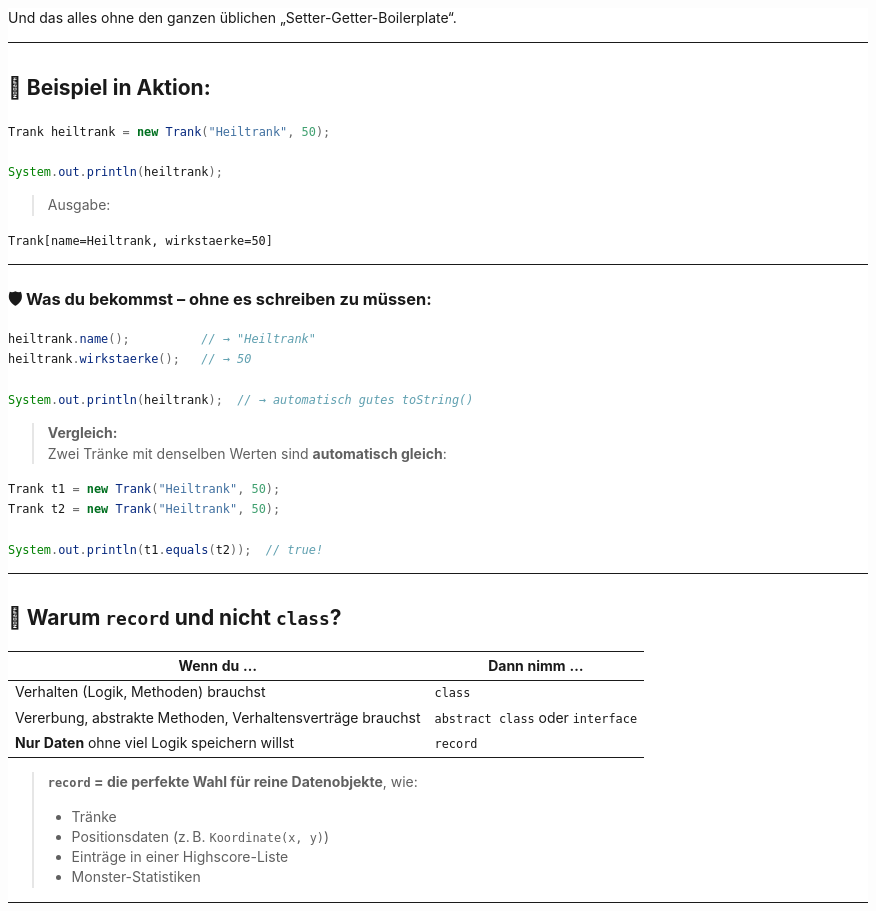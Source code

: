 Und das alles ohne den ganzen üblichen „Setter-Getter-Boilerplate“.

---

## 🧪 **Beispiel in Aktion:**

```java
Trank heiltrank = new Trank("Heiltrank", 50);

System.out.println(heiltrank);  
```

> Ausgabe:
```
Trank[name=Heiltrank, wirkstaerke=50]
```

---

### 🛡️ **Was du bekommst – ohne es schreiben zu müssen:**

```java
heiltrank.name();          // → "Heiltrank"
heiltrank.wirkstaerke();   // → 50

System.out.println(heiltrank);  // → automatisch gutes toString()
```

> **Vergleich:**  
> Zwei Tränke mit denselben Werten sind **automatisch gleich**:

```java
Trank t1 = new Trank("Heiltrank", 50);
Trank t2 = new Trank("Heiltrank", 50);

System.out.println(t1.equals(t2));  // true!
```

---

## 🌿 **Warum `record` und nicht `class`?**

| Wenn du …                                         | Dann nimm …     |
|---------------------------------------------------|-----------------|
| Verhalten (Logik, Methoden) brauchst              | `class`         |
| Vererbung, abstrakte Methoden, Verhaltensverträge brauchst | `abstract class` oder `interface` |
| **Nur Daten** ohne viel Logik speichern willst    | `record`        |

> **`record` = die perfekte Wahl für reine Datenobjekte**, wie:
> - Tränke  
> - Positionsdaten (z. B. `Koordinate(x, y)`)  
> - Einträge in einer Highscore-Liste  
> - Monster-Statistiken

---